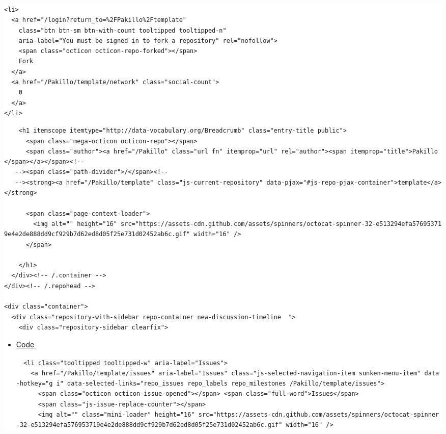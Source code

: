   </li>

    <li>
      <a href="/login?return_to=%2FPakillo%2Ftemplate"
        class="btn btn-sm btn-with-count tooltipped tooltipped-n"
        aria-label="You must be signed in to fork a repository" rel="nofollow">
        <span class="octicon octicon-repo-forked"></span>
        Fork
      </a>
      <a href="/Pakillo/template/network" class="social-count">
        0
      </a>
    </li>
</ul>

        <h1 itemscope itemtype="http://data-vocabulary.org/Breadcrumb" class="entry-title public">
          <span class="mega-octicon octicon-repo"></span>
          <span class="author"><a href="/Pakillo" class="url fn" itemprop="url" rel="author"><span itemprop="title">Pakillo</span></a></span><!--
       --><span class="path-divider">/</span><!--
       --><strong><a href="/Pakillo/template" class="js-current-repository" data-pjax="#js-repo-pjax-container">template</a></strong>

          <span class="page-context-loader">
            <img alt="" height="16" src="https://assets-cdn.github.com/assets/spinners/octocat-spinner-32-e513294efa576953719e4e2de888dd9cf929b7d62ed8d05f25e731d02452ab6c.gif" width="16" />
          </span>

        </h1>
      </div><!-- /.container -->
    </div><!-- /.repohead -->

    <div class="container">
      <div class="repository-with-sidebar repo-container new-discussion-timeline  ">
        <div class="repository-sidebar clearfix">
            
<nav class="sunken-menu repo-nav js-repo-nav js-sidenav-container-pjax js-octicon-loaders"
     role="navigation"
     data-pjax="#js-repo-pjax-container"
     data-issue-count-url="/Pakillo/template/issues/counts">
  <ul class="sunken-menu-group">
    <li class="tooltipped tooltipped-w" aria-label="Code">
      <a href="/Pakillo/template" aria-label="Code" class="selected js-selected-navigation-item sunken-menu-item" data-hotkey="g c" data-selected-links="repo_source repo_downloads repo_commits repo_releases repo_tags repo_branches /Pakillo/template">
        <span class="octicon octicon-code"></span> <span class="full-word">Code</span>
        <img alt="" class="mini-loader" height="16" src="https://assets-cdn.github.com/assets/spinners/octocat-spinner-32-e513294efa576953719e4e2de888dd9cf929b7d62ed8d05f25e731d02452ab6c.gif" width="16" />
</a>    </li>

      <li class="tooltipped tooltipped-w" aria-label="Issues">
        <a href="/Pakillo/template/issues" aria-label="Issues" class="js-selected-navigation-item sunken-menu-item" data-hotkey="g i" data-selected-links="repo_issues repo_labels repo_milestones /Pakillo/template/issues">
          <span class="octicon octicon-issue-opened"></span> <span class="full-word">Issues</span>
          <span class="js-issue-replace-counter"></span>
          <img alt="" class="mini-loader" height="16" src="https://assets-cdn.github.com/assets/spinners/octocat-spinner-32-e513294efa576953719e4e2de888dd9cf929b7d62ed8d05f25e731d02452ab6c.gif" width="16" />
</a>      </li>
